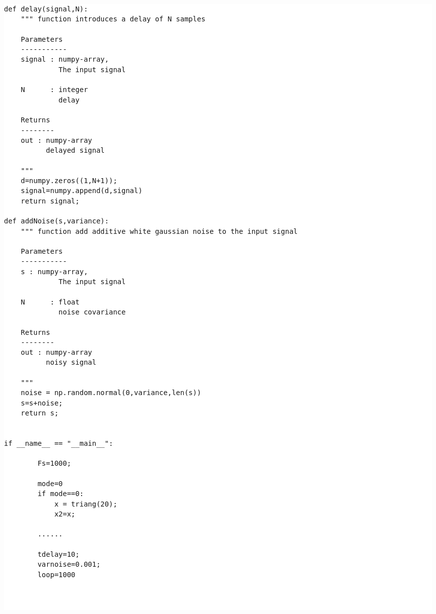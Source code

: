 <pre class="brush:python">
def delay(signal,N):
    """ function introduces a delay of N samples 
    
    Parameters
    -----------
    signal : numpy-array,
             The input signal
             
    N      : integer
             delay
        
    Returns
    --------
    out : numpy-array
          delayed signal
    
    """
    d=numpy.zeros((1,N+1));    
    signal=numpy.append(d,signal)
    return signal;

def addNoise(s,variance):
    """ function add additive white gaussian noise to the input signal 
    
    Parameters
    -----------
    s : numpy-array,
             The input signal
             
    N      : float
             noise covariance
        
    Returns
    --------
    out : numpy-array
          noisy signal    
    
    """
    noise = np.random.normal(0,variance,len(s))                    
    s=s+noise;                              
    return s;


if __name__ == "__main__":  
            
        Fs=1000;
        
        mode=0
        if mode==0:
            x = triang(20);
            x2=x;

		......
            
        tdelay=10;
        varnoise=0.001;
        loop=1000
